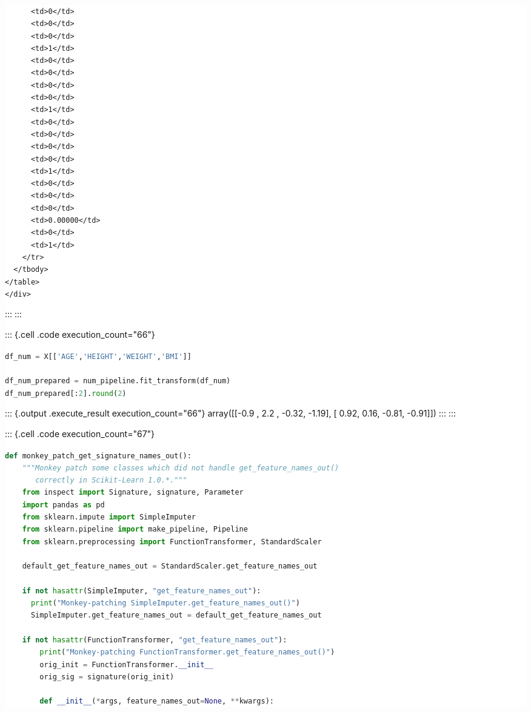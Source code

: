 ```{=html}
      <td>0</td>
      <td>0</td>
      <td>0</td>
      <td>1</td>
      <td>0</td>
      <td>0</td>
      <td>0</td>
      <td>0</td>
      <td>1</td>
      <td>0</td>
      <td>0</td>
      <td>0</td>
      <td>0</td>
      <td>1</td>
      <td>0</td>
      <td>0</td>
      <td>0</td>
      <td>0.00000</td>
      <td>0</td>
      <td>1</td>
    </tr>
  </tbody>
</table>
</div>
```
:::
:::

::: {.cell .code execution_count="66"}
``` python
df_num = X[['AGE','HEIGHT','WEIGHT','BMI']]

df_num_prepared = num_pipeline.fit_transform(df_num)
df_num_prepared[:2].round(2)
```

::: {.output .execute_result execution_count="66"}
    array([[-0.9 ,  2.2 , -0.32, -1.19],
           [ 0.92,  0.16, -0.81, -0.91]])
:::
:::

::: {.cell .code execution_count="67"}
``` python
def monkey_patch_get_signature_names_out():
    """Monkey patch some classes which did not handle get_feature_names_out()
       correctly in Scikit-Learn 1.0.*."""
    from inspect import Signature, signature, Parameter
    import pandas as pd
    from sklearn.impute import SimpleImputer
    from sklearn.pipeline import make_pipeline, Pipeline
    from sklearn.preprocessing import FunctionTransformer, StandardScaler

    default_get_feature_names_out = StandardScaler.get_feature_names_out

    if not hasattr(SimpleImputer, "get_feature_names_out"):
      print("Monkey-patching SimpleImputer.get_feature_names_out()")
      SimpleImputer.get_feature_names_out = default_get_feature_names_out

    if not hasattr(FunctionTransformer, "get_feature_names_out"):
        print("Monkey-patching FunctionTransformer.get_feature_names_out()")
        orig_init = FunctionTransformer.__init__
        orig_sig = signature(orig_init)

        def __init__(*args, feature_names_out=None, **kwargs):
```